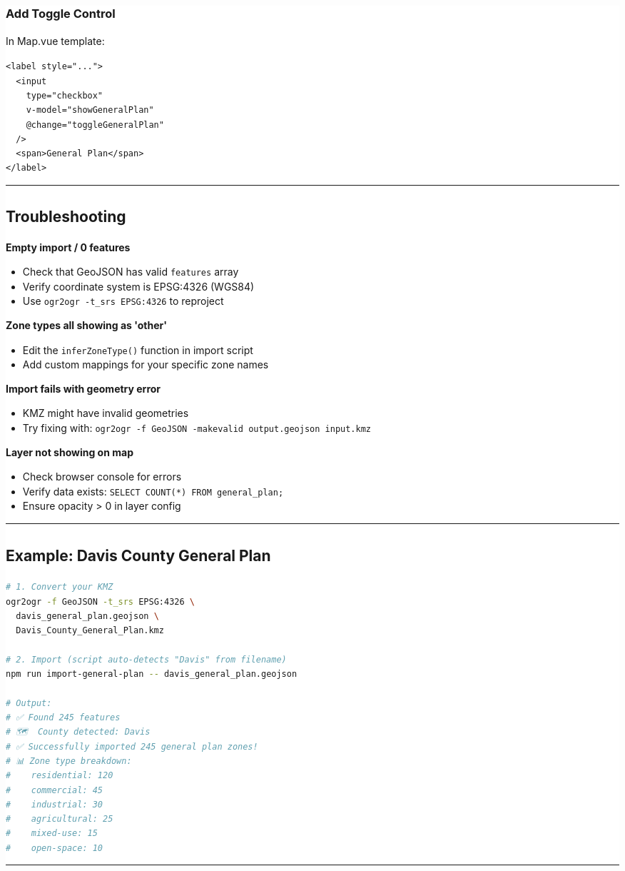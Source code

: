 ### Add Toggle Control

In Map.vue template:
```vue
<label style="...">
  <input
    type="checkbox"
    v-model="showGeneralPlan"
    @change="toggleGeneralPlan"
  />
  <span>General Plan</span>
</label>
```

---

## Troubleshooting

**Empty import / 0 features**
- Check that GeoJSON has valid `features` array
- Verify coordinate system is EPSG:4326 (WGS84)
- Use `ogr2ogr -t_srs EPSG:4326` to reproject

**Zone types all showing as 'other'**
- Edit the `inferZoneType()` function in import script
- Add custom mappings for your specific zone names

**Import fails with geometry error**
- KMZ might have invalid geometries
- Try fixing with: `ogr2ogr -f GeoJSON -makevalid output.geojson input.kmz`

**Layer not showing on map**
- Check browser console for errors
- Verify data exists: `SELECT COUNT(*) FROM general_plan;`
- Ensure opacity > 0 in layer config

---

## Example: Davis County General Plan

```bash
# 1. Convert your KMZ
ogr2ogr -f GeoJSON -t_srs EPSG:4326 \
  davis_general_plan.geojson \
  Davis_County_General_Plan.kmz

# 2. Import (script auto-detects "Davis" from filename)
npm run import-general-plan -- davis_general_plan.geojson

# Output:
# ✅ Found 245 features
# 🗺️  County detected: Davis
# ✅ Successfully imported 245 general plan zones!
# 📊 Zone type breakdown:
#    residential: 120
#    commercial: 45
#    industrial: 30
#    agricultural: 25
#    mixed-use: 15
#    open-space: 10
```

---